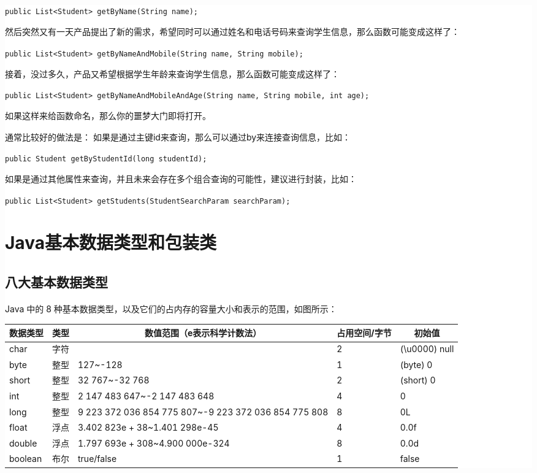 
```
public List<Student> getByName(String name);
```



然后突然又有一天产品提出了新的需求，希望同时可以通过姓名和电话号码来查询学生信息，那么函数可能变成这样了：


```
public List<Student> getByNameAndMobile(String name, String mobile);
```



接着，没过多久，产品又希望根据学生年龄来查询学生信息，那么函数可能变成这样了：


```
public List<Student> getByNameAndMobileAndAge(String name, String mobile, int age);
```



如果这样来给函数命名，那么你的噩梦大门即将打开。

通常比较好的做法是：
如果是通过主键id来查询，那么可以通过by来连接查询信息，比如：

```
public Student getByStudentId(long studentId);
```


如果是通过其他属性来查询，并且未来会存在多个组合查询的可能性，建议进行封装，比如：

```
public List<Student> getStudents(StudentSearchParam searchParam);
```

# Java基本数据类型和包装类


##  八大基本数据类型

 Java 中的 8 种基本数据类型，以及它们的占内存的容量大小和表示的范围，如图所示：

| **数据类型** | 类型 | 数值范围（e表示科学计数法）                          | 占用空间/字节 | 初始值        |
| ------------ | ---- | ---------------------------------------------------- | ------------- | ------------- |
| char         | 字符 |                                                      | 2             | (\u0000) null |
| byte         | 整型 | 127~-128                                             | 1             | (byte) 0      |
| short        | 整型 | 32 767~-32 768                                       | 2             | (short) 0     |
| int          | 整型 | 2 147 483 647~-2 147 483 648                         | 4             | 0             |
| long         | 整型 | 9 223 372 036 854 775 807~-9 223 372 036 854 775 808 | 8             | 0L            |
| float        | 浮点 | 3.402 823e + 38~1.401 298e-45                        | 4             | 0.0f          |
| double       | 浮点 | 1.797 693e + 308~4.900 000e-324                      | 8             | 0.0d          |
| boolean      | 布尔 | true/false                                           | 1             | false         |
